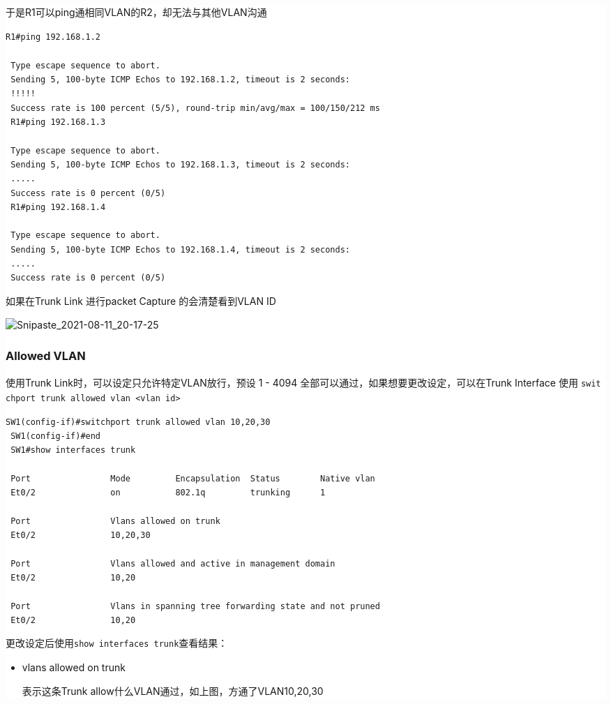 于是R1可以ping通相同VLAN的R2，却无法与其他VLAN沟通

```
R1#ping 192.168.1.2
 
 Type escape sequence to abort.
 Sending 5, 100-byte ICMP Echos to 192.168.1.2, timeout is 2 seconds:
 !!!!!
 Success rate is 100 percent (5/5), round-trip min/avg/max = 100/150/212 ms
 R1#ping 192.168.1.3
 
 Type escape sequence to abort.
 Sending 5, 100-byte ICMP Echos to 192.168.1.3, timeout is 2 seconds:
 .....
 Success rate is 0 percent (0/5)
 R1#ping 192.168.1.4
 
 Type escape sequence to abort.
 Sending 5, 100-byte ICMP Echos to 192.168.1.4, timeout is 2 seconds:
 .....
 Success rate is 0 percent (0/5)
```

如果在Trunk Link 进行packet Capture 的会清楚看到VLAN ID

![Snipaste_2021-08-11_20-17-25](https://cdn.jsdelivr.net/gh/dhay3/image-repo@master/20211130/Snipaste_2021-08-11_20-17-25.9qqtepd6lis.png)

### Allowed VLAN

使用Trunk Link时，可以设定只允许特定VLAN放行，预设 1 - 4094 全部可以通过，如果想要更改设定，可以在Trunk Interface 使用 `switchport trunk allowed vlan <vlan id>`

```
SW1(config-if)#switchport trunk allowed vlan 10,20,30
 SW1(config-if)#end
 SW1#show interfaces trunk
 
 Port                Mode         Encapsulation  Status        Native vlan
 Et0/2               on           802.1q         trunking      1
 
 Port                Vlans allowed on trunk
 Et0/2               10,20,30
 
 Port                Vlans allowed and active in management domain
 Et0/2               10,20
 
 Port                Vlans in spanning tree forwarding state and not pruned
 Et0/2               10,20
```

更改设定后使用`show interfaces trunk`查看结果：

- vlans allowed on trunk

  表示这条Trunk allow什么VLAN通过，如上图，方通了VLAN10,20,30
